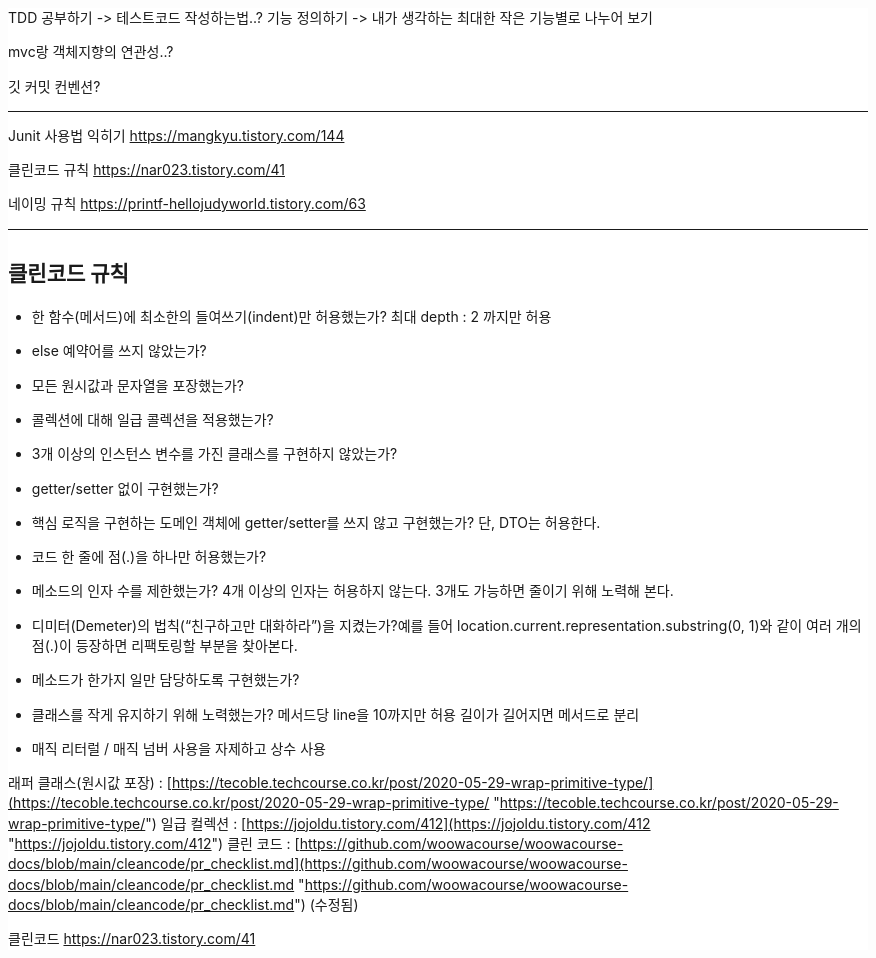 TDD 공부하기 -> 테스트코드 작성하는법..?
기능 정의하기 -> 내가 생각하는 최대한 작은 기능별로 나누어 보기

mvc랑 객체지향의 연관성..?

깃 커밋 컨벤션?


---

Junit 사용법 익히기
https://mangkyu.tistory.com/144

클린코드 규칙
https://nar023.tistory.com/41

네이밍 규칙
https://printf-hellojudyworld.tistory.com/63

---

## 클린코드 규칙

- 한 함수(메서드)에 최소한의 들여쓰기(indent)만 허용했는가? 최대 depth : 2 까지만 허용

- else 예약어를 쓰지 않았는가?

- 모든 원시값과 문자열을 포장했는가?

- 콜렉션에 대해 일급 콜렉션을 적용했는가?

- 3개 이상의 인스턴스 변수를 가진 클래스를 구현하지 않았는가?

- getter/setter 없이 구현했는가?

- 핵심 로직을 구현하는 도메인 객체에 getter/setter를 쓰지 않고 구현했는가? 단, DTO는 허용한다.

- 코드 한 줄에 점(.)을 하나만 허용했는가?

- 메소드의 인자 수를 제한했는가? 4개 이상의 인자는 허용하지 않는다. 3개도 가능하면 줄이기 위해 노력해 본다.

- 디미터(Demeter)의 법칙(“친구하고만 대화하라”)을 지켰는가?예를 들어 location.current.representation.substring(0, 1)와 같이 여러 개의 점(.)이 등장하면 리팩토링할 부분을 찾아본다.

- 메소드가 한가지 일만 담당하도록 구현했는가?

- 클래스를 작게 유지하기 위해 노력했는가? 메서드당 line을 10까지만 허용 길이가 길어지면 메서드로 분리

- 매직 리터럴 / 매직 넘버 사용을 자제하고 상수 사용

래퍼 클래스(원시값 포장) : [https://tecoble.techcourse.co.kr/post/2020-05-29-wrap-primitive-type/](https://tecoble.techcourse.co.kr/post/2020-05-29-wrap-primitive-type/ "https://tecoble.techcourse.co.kr/post/2020-05-29-wrap-primitive-type/") 일급 컬렉션 : [https://jojoldu.tistory.com/412](https://jojoldu.tistory.com/412 "https://jojoldu.tistory.com/412") 클린 코드 : [https://github.com/woowacourse/woowacourse-docs/blob/main/cleancode/pr_checklist.md](https://github.com/woowacourse/woowacourse-docs/blob/main/cleancode/pr_checklist.md "https://github.com/woowacourse/woowacourse-docs/blob/main/cleancode/pr_checklist.md") (수정됨)


클린코드
https://nar023.tistory.com/41 
